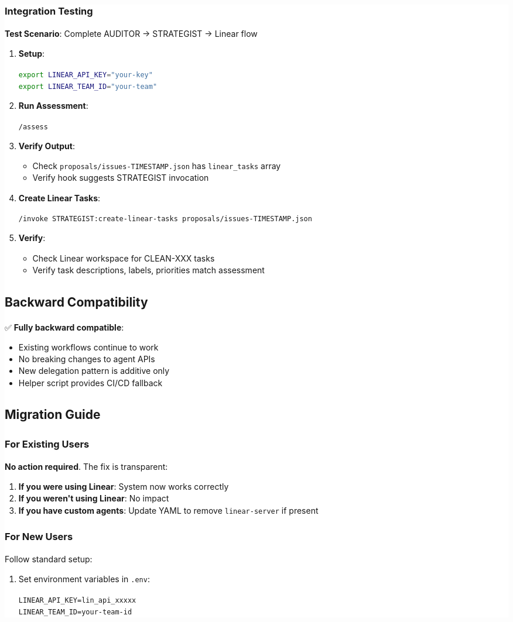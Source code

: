 ### Integration Testing

**Test Scenario**: Complete AUDITOR → STRATEGIST → Linear flow

1. **Setup**:

   ```bash
   export LINEAR_API_KEY="your-key"
   export LINEAR_TEAM_ID="your-team"
   ```

2. **Run Assessment**:

   ```bash
   /assess
   ```

3. **Verify Output**:
   - Check `proposals/issues-TIMESTAMP.json` has `linear_tasks` array
   - Verify hook suggests STRATEGIST invocation

4. **Create Linear Tasks**:

   ```bash
   /invoke STRATEGIST:create-linear-tasks proposals/issues-TIMESTAMP.json
   ```

5. **Verify**:
   - Check Linear workspace for CLEAN-XXX tasks
   - Verify task descriptions, labels, priorities match assessment

## Backward Compatibility

✅ **Fully backward compatible**:

- Existing workflows continue to work
- No breaking changes to agent APIs
- New delegation pattern is additive only
- Helper script provides CI/CD fallback

## Migration Guide

### For Existing Users

**No action required**. The fix is transparent:

1. **If you were using Linear**: System now works correctly
2. **If you weren't using Linear**: No impact
3. **If you have custom agents**: Update YAML to remove `linear-server` if present

### For New Users

Follow standard setup:

1. Set environment variables in `.env`:

   ```
   LINEAR_API_KEY=lin_api_xxxxx
   LINEAR_TEAM_ID=your-team-id
   ```
